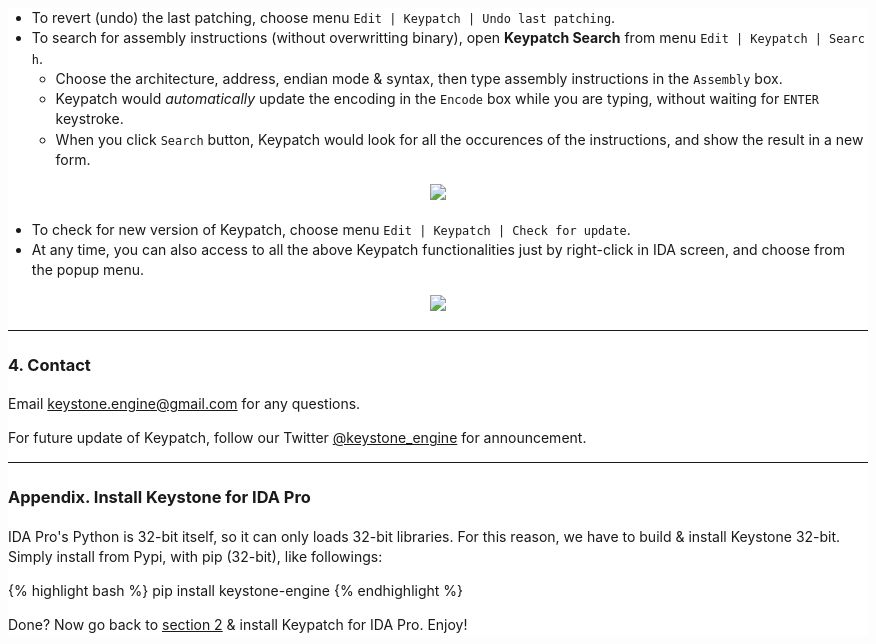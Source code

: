 - To revert (undo) the last patching, choose menu `Edit | Keypatch | Undo last patching`.
- To search for assembly instructions (without overwritting binary), open **Keypatch Search** from menu `Edit | Keypatch | Search`.
    - Choose the architecture, address, endian mode & syntax, then type assembly instructions in the `Assembly` box.
    - Keypatch would *automatically* update the encoding in the `Encode` box while you are typing, without waiting for `ENTER` keystroke.
    - When you click `Search` button, Keypatch would look for all the occurences of the instructions, and show the result in a new form.

<p align="center">
<img src="/keypatch/keypatch_search.png" height="400" />
</p>

- To check for new version of Keypatch, choose menu `Edit | Keypatch | Check for update`.
- At any time, you can also access to all the above Keypatch functionalities just by right-click in IDA screen, and choose from the popup menu.

<p align="center">
<img src="/keypatch/keypatch_menupopup.png" height="300" />
</p>



--------------

### 4. Contact

Email keystone.engine@gmail.com for any questions.

For future update of Keypatch, follow our Twitter [@keystone_engine](https://twitter.com/keystone_engine) for announcement.


----

### Appendix. Install Keystone for IDA Pro

IDA Pro's Python is 32-bit itself, so it can only loads 32-bit libraries. For this reason, we have to build & install Keystone 32-bit. Simply install from Pypi, with pip (32-bit), like followings:

{% highlight bash %}
pip install keystone-engine
{% endhighlight %}

Done? Now go back to [section 2](#2-install) & install Keypatch for IDA Pro. Enjoy!
